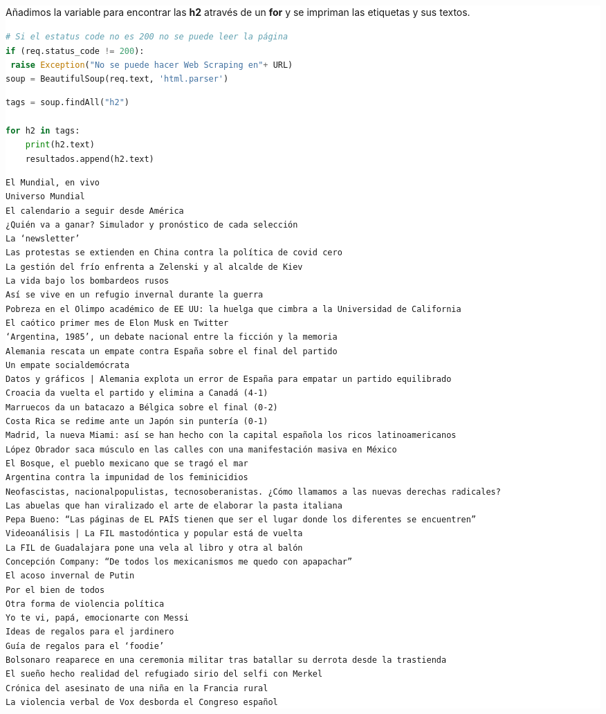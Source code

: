 Añadimos la variable para encontrar las **h2** através de un **for** y se impriman las etiquetas y sus textos.


```python
# Si el estatus code no es 200 no se puede leer la página
if (req.status_code != 200):
 raise Exception("No se puede hacer Web Scraping en"+ URL)
soup = BeautifulSoup(req.text, 'html.parser')
```


```python
tags = soup.findAll("h2")
 
for h2 in tags:
    print(h2.text)
    resultados.append(h2.text)
```

    El Mundial, en vivo
    Universo Mundial
    El calendario a seguir desde América
    ¿Quién va a ganar? Simulador y pronóstico de cada selección 
    La ‘newsletter’
    Las protestas se extienden en China contra la política de covid cero
    La gestión del frío enfrenta a Zelenski y al alcalde de Kiev
    La vida bajo los bombardeos rusos
    Así se vive en un refugio invernal durante la guerra
    Pobreza en el Olimpo académico de EE UU: la huelga que cimbra a la Universidad de California 
    El caótico primer mes de Elon Musk en Twitter
    ‘Argentina, 1985’, un debate nacional entre la ficción y la memoria
    Alemania rescata un empate contra España sobre el final del partido
    Un empate socialdemócrata
    Datos y gráficos | Alemania explota un error de España para empatar un partido equilibrado
    Croacia da vuelta el partido y elimina a Canadá (4-1)
    Marruecos da un batacazo a Bélgica sobre el final (0-2)
    Costa Rica se redime ante un Japón sin puntería (0-1)
    Madrid, la nueva Miami: así se han hecho con la capital española los ricos latinoamericanos
    López Obrador saca músculo en las calles con una manifestación masiva en México
    El Bosque, el pueblo mexicano que se tragó el mar
    Argentina contra la impunidad de los feminicidios
    Neofascistas, nacionalpopulistas, tecnosoberanistas. ¿Cómo llamamos a las nuevas derechas radicales? 
    Las abuelas que han viralizado el arte de elaborar la pasta italiana
    Pepa Bueno: “Las páginas de EL PAÍS tienen que ser el lugar donde los diferentes se encuentren”
    Videoanálisis | La FIL mastodóntica y popular está de vuelta
    La FIL de Guadalajara pone una vela al libro y otra al balón
    Concepción Company: “De todos los mexicanismos me quedo con apapachar”
    El acoso invernal de Putin 
    Por el bien de todos
    Otra forma de violencia política
    Yo te vi, papá, emocionarte con Messi
    Ideas de regalos para el jardinero
    Guía de regalos para el ‘foodie’
    Bolsonaro reaparece en una ceremonia militar tras batallar su derrota desde la trastienda
    El sueño hecho realidad del refugiado sirio del selfi con Merkel
    Crónica del asesinato de una niña en la Francia rural
    La violencia verbal de Vox desborda el Congreso español
    